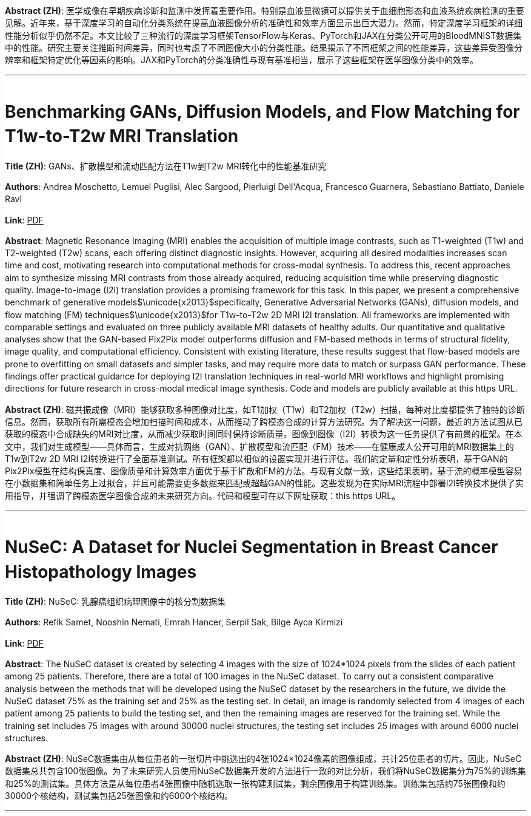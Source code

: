 **Abstract (ZH)**: 医学成像在早期疾病诊断和监测中发挥着重要作用。特别是血液显微镜可以提供关于血细胞形态和血液系统疾病检测的重要见解。近年来，基于深度学习的自动化分类系统在提高血液图像分析的准确性和效率方面显示出巨大潜力。然而，特定深度学习框架的详细性能分析似乎仍然不足。本文比较了三种流行的深度学习框架TensorFlow与Keras、PyTorch和JAX在分类公开可用的BloodMNIST数据集中的性能。研究主要关注推断时间差异，同时也考虑了不同图像大小的分类性能。结果揭示了不同框架之间的性能差异，这些差异受图像分辨率和框架特定优化等因素的影响。JAX和PyTorch的分类准确性与现有基准相当，展示了这些框架在医学图像分类中的效率。 

---
# Benchmarking GANs, Diffusion Models, and Flow Matching for T1w-to-T2w MRI Translation 

**Title (ZH)**: GANs、扩散模型和流动匹配方法在T1w到T2w MRI转化中的性能基准研究 

**Authors**: Andrea Moschetto, Lemuel Puglisi, Alec Sargood, Pierluigi Dell'Acqua, Francesco Guarnera, Sebastiano Battiato, Daniele Ravì  

**Link**: [PDF](https://arxiv.org/pdf/2507.14575)  

**Abstract**: Magnetic Resonance Imaging (MRI) enables the acquisition of multiple image contrasts, such as T1-weighted (T1w) and T2-weighted (T2w) scans, each offering distinct diagnostic insights. However, acquiring all desired modalities increases scan time and cost, motivating research into computational methods for cross-modal synthesis. To address this, recent approaches aim to synthesize missing MRI contrasts from those already acquired, reducing acquisition time while preserving diagnostic quality. Image-to-image (I2I) translation provides a promising framework for this task. In this paper, we present a comprehensive benchmark of generative models$\unicode{x2013}$specifically, Generative Adversarial Networks (GANs), diffusion models, and flow matching (FM) techniques$\unicode{x2013}$for T1w-to-T2w 2D MRI I2I translation. All frameworks are implemented with comparable settings and evaluated on three publicly available MRI datasets of healthy adults. Our quantitative and qualitative analyses show that the GAN-based Pix2Pix model outperforms diffusion and FM-based methods in terms of structural fidelity, image quality, and computational efficiency. Consistent with existing literature, these results suggest that flow-based models are prone to overfitting on small datasets and simpler tasks, and may require more data to match or surpass GAN performance. These findings offer practical guidance for deploying I2I translation techniques in real-world MRI workflows and highlight promising directions for future research in cross-modal medical image synthesis. Code and models are publicly available at this https URL. 

**Abstract (ZH)**: 磁共振成像（MRI）能够获取多种图像对比度，如T1加权（T1w）和T2加权（T2w）扫描，每种对比度都提供了独特的诊断信息。然而，获取所有所需模态会增加扫描时间和成本，从而推动了跨模态合成的计算方法研究。为了解决这一问题，最近的方法试图从已获取的模态中合成缺失的MRI对比度，从而减少获取时间同时保持诊断质量。图像到图像（I2I）转换为这一任务提供了有前景的框架。在本文中，我们对生成模型——具体而言，生成对抗网络（GAN）、扩散模型和流匹配（FM）技术——在健康成人公开可用的MRI数据集上的T1w到T2w 2D MRI I2I转换进行了全面基准测试。所有框架都以相似的设置实现并进行评估。我们的定量和定性分析表明，基于GAN的Pix2Pix模型在结构保真度、图像质量和计算效率方面优于基于扩散和FM的方法。与现有文献一致，这些结果表明，基于流的概率模型容易在小数据集和简单任务上过拟合，并且可能需要更多数据来匹配或超越GAN的性能。这些发现为在实际MRI流程中部署I2I转换技术提供了实用指导，并强调了跨模态医学图像合成的未来研究方向。代码和模型可在以下网址获取：this https URL。 

---
# NuSeC: A Dataset for Nuclei Segmentation in Breast Cancer Histopathology Images 

**Title (ZH)**: NuSeC: 乳腺癌组织病理图像中的核分割数据集 

**Authors**: Refik Samet, Nooshin Nemati, Emrah Hancer, Serpil Sak, Bilge Ayca Kirmizi  

**Link**: [PDF](https://arxiv.org/pdf/2507.14272)  

**Abstract**: The NuSeC dataset is created by selecting 4 images with the size of 1024*1024 pixels from the slides of each patient among 25 patients. Therefore, there are a total of 100 images in the NuSeC dataset. To carry out a consistent comparative analysis between the methods that will be developed using the NuSeC dataset by the researchers in the future, we divide the NuSeC dataset 75% as the training set and 25% as the testing set. In detail, an image is randomly selected from 4 images of each patient among 25 patients to build the testing set, and then the remaining images are reserved for the training set. While the training set includes 75 images with around 30000 nuclei structures, the testing set includes 25 images with around 6000 nuclei structures. 

**Abstract (ZH)**: NuSeC数据集由从每位患者的一张切片中挑选出的4张1024×1024像素的图像组成，共计25位患者的切片。因此，NuSeC数据集总共包含100张图像。为了未来研究人员使用NuSeC数据集开发的方法进行一致的对比分析，我们将NuSeC数据集分为75%的训练集和25%的测试集。具体方法是从每位患者4张图像中随机选取一张构建测试集，剩余图像用于构建训练集。训练集包括约75张图像和约30000个核结构，测试集包括25张图像和约6000个核结构。 

---
